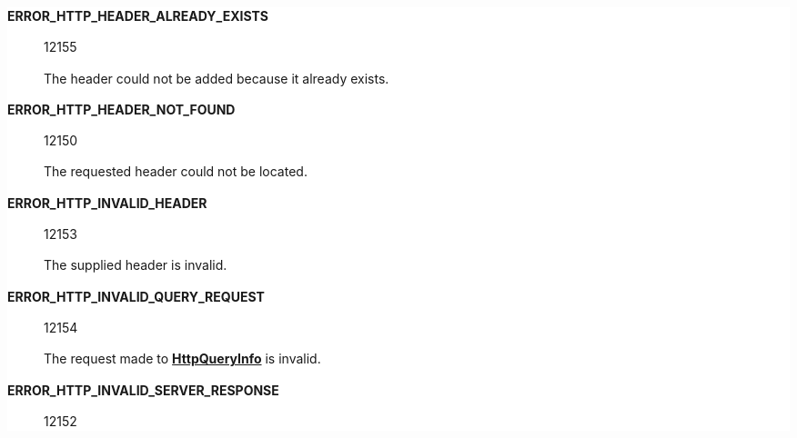 
</dt> </dl> </dd> <dt>

<span id="ERROR_HTTP_HEADER_ALREADY_EXISTS"></span><span id="error_http_header_already_exists"></span>**ERROR\_HTTP\_HEADER\_ALREADY\_EXISTS**
</dt> <dd> <dl> <dt>

12155
</dt> <dt>



The header could not be added because it already exists.


</dt> </dl> </dd> <dt>

<span id="ERROR_HTTP_HEADER_NOT_FOUND"></span><span id="error_http_header_not_found"></span>**ERROR\_HTTP\_HEADER\_NOT\_FOUND**
</dt> <dd> <dl> <dt>

12150
</dt> <dt>



The requested header could not be located.


</dt> </dl> </dd> <dt>

<span id="ERROR_HTTP_INVALID_HEADER"></span><span id="error_http_invalid_header"></span>**ERROR\_HTTP\_INVALID\_HEADER**
</dt> <dd> <dl> <dt>

12153
</dt> <dt>



The supplied header is invalid.


</dt> </dl> </dd> <dt>

<span id="ERROR_HTTP_INVALID_QUERY_REQUEST"></span><span id="error_http_invalid_query_request"></span>**ERROR\_HTTP\_INVALID\_QUERY\_REQUEST**
</dt> <dd> <dl> <dt>

12154
</dt> <dt>



The request made to [**HttpQueryInfo**](/windows/desktop/api/Wininet/nf-wininet-httpqueryinfoa) is invalid.


</dt> </dl> </dd> <dt>

<span id="ERROR_HTTP_INVALID_SERVER_RESPONSE"></span><span id="error_http_invalid_server_response"></span>**ERROR\_HTTP\_INVALID\_SERVER\_RESPONSE**
</dt> <dd> <dl> <dt>

12152
</dt> <dt>
